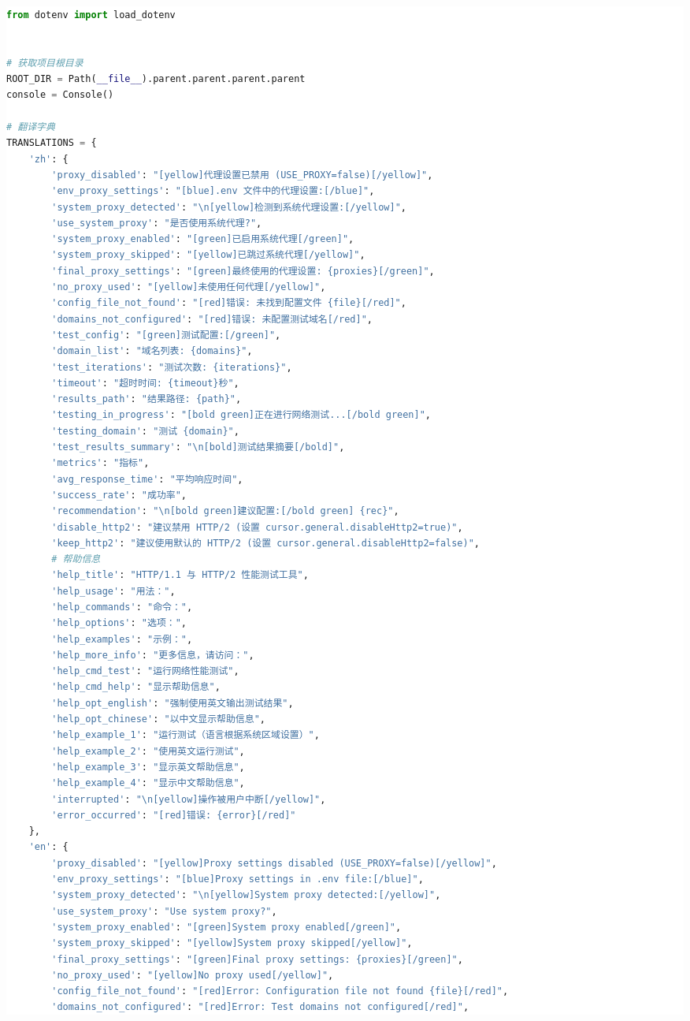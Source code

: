 ```:src/test_cursor/network/http_performance.py
from dotenv import load_dotenv


# 获取项目根目录
ROOT_DIR = Path(__file__).parent.parent.parent.parent
console = Console()

# 翻译字典
TRANSLATIONS = {
    'zh': {
        'proxy_disabled': "[yellow]代理设置已禁用 (USE_PROXY=false)[/yellow]",
        'env_proxy_settings': "[blue].env 文件中的代理设置:[/blue]",
        'system_proxy_detected': "\n[yellow]检测到系统代理设置:[/yellow]",
        'use_system_proxy': "是否使用系统代理?",
        'system_proxy_enabled': "[green]已启用系统代理[/green]",
        'system_proxy_skipped': "[yellow]已跳过系统代理[/yellow]",
        'final_proxy_settings': "[green]最终使用的代理设置: {proxies}[/green]",
        'no_proxy_used': "[yellow]未使用任何代理[/yellow]",
        'config_file_not_found': "[red]错误: 未找到配置文件 {file}[/red]",
        'domains_not_configured': "[red]错误: 未配置测试域名[/red]",
        'test_config': "[green]测试配置:[/green]",
        'domain_list': "域名列表: {domains}",
        'test_iterations': "测试次数: {iterations}",
        'timeout': "超时时间: {timeout}秒",
        'results_path': "结果路径: {path}",
        'testing_in_progress': "[bold green]正在进行网络测试...[/bold green]",
        'testing_domain': "测试 {domain}",
        'test_results_summary': "\n[bold]测试结果摘要[/bold]",
        'metrics': "指标",
        'avg_response_time': "平均响应时间",
        'success_rate': "成功率",
        'recommendation': "\n[bold green]建议配置:[/bold green] {rec}",
        'disable_http2': "建议禁用 HTTP/2 (设置 cursor.general.disableHttp2=true)",
        'keep_http2': "建议使用默认的 HTTP/2 (设置 cursor.general.disableHttp2=false)",
        # 帮助信息
        'help_title': "HTTP/1.1 与 HTTP/2 性能测试工具",
        'help_usage': "用法：",
        'help_commands': "命令：",
        'help_options': "选项：",
        'help_examples': "示例：",
        'help_more_info': "更多信息，请访问：",
        'help_cmd_test': "运行网络性能测试",
        'help_cmd_help': "显示帮助信息",
        'help_opt_english': "强制使用英文输出测试结果",
        'help_opt_chinese': "以中文显示帮助信息",
        'help_example_1': "运行测试（语言根据系统区域设置）",
        'help_example_2': "使用英文运行测试",
        'help_example_3': "显示英文帮助信息",
        'help_example_4': "显示中文帮助信息",
        'interrupted': "\n[yellow]操作被用户中断[/yellow]",
        'error_occurred': "[red]错误: {error}[/red]"
    },
    'en': {
        'proxy_disabled': "[yellow]Proxy settings disabled (USE_PROXY=false)[/yellow]",
        'env_proxy_settings': "[blue]Proxy settings in .env file:[/blue]",
        'system_proxy_detected': "\n[yellow]System proxy detected:[/yellow]",
        'use_system_proxy': "Use system proxy?",
        'system_proxy_enabled': "[green]System proxy enabled[/green]",
        'system_proxy_skipped': "[yellow]System proxy skipped[/yellow]",
        'final_proxy_settings': "[green]Final proxy settings: {proxies}[/green]",
        'no_proxy_used': "[yellow]No proxy used[/yellow]",
        'config_file_not_found': "[red]Error: Configuration file not found {file}[/red]",
        'domains_not_configured': "[red]Error: Test domains not configured[/red]",
```